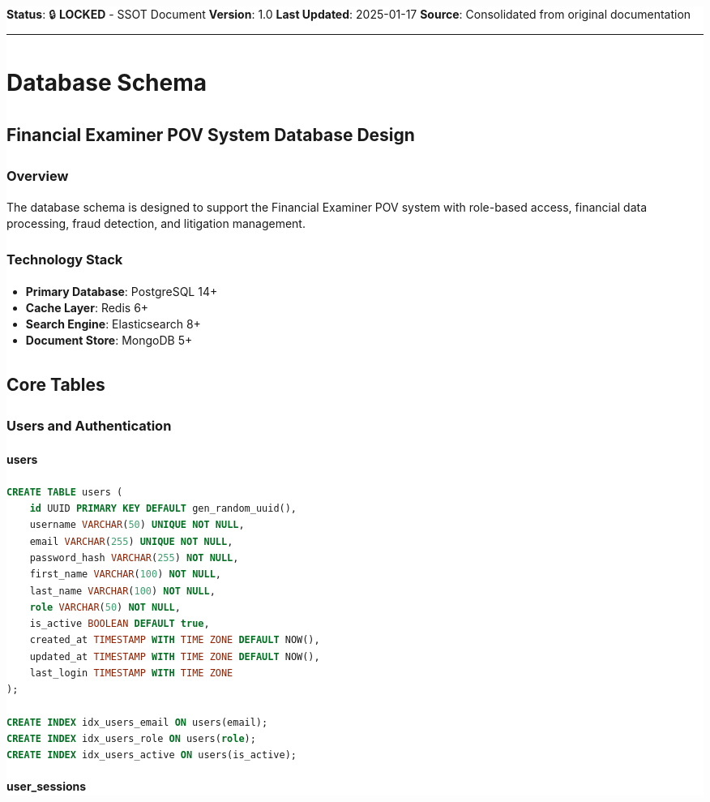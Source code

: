 **Status**: 🔒 **LOCKED** - SSOT Document
**Version**: 1.0
**Last Updated**: 2025-01-17
**Source**: Consolidated from original documentation

---

# Database Schema

## Financial Examiner POV System Database Design

### Overview

The database schema is designed to support the Financial Examiner POV system with role-based access, financial data processing, fraud detection, and litigation management.

### Technology Stack

- **Primary Database**: PostgreSQL 14+
- **Cache Layer**: Redis 6+
- **Search Engine**: Elasticsearch 8+
- **Document Store**: MongoDB 5+

## Core Tables

### Users and Authentication

#### users

```sql
CREATE TABLE users (
    id UUID PRIMARY KEY DEFAULT gen_random_uuid(),
    username VARCHAR(50) UNIQUE NOT NULL,
    email VARCHAR(255) UNIQUE NOT NULL,
    password_hash VARCHAR(255) NOT NULL,
    first_name VARCHAR(100) NOT NULL,
    last_name VARCHAR(100) NOT NULL,
    role VARCHAR(50) NOT NULL,
    is_active BOOLEAN DEFAULT true,
    created_at TIMESTAMP WITH TIME ZONE DEFAULT NOW(),
    updated_at TIMESTAMP WITH TIME ZONE DEFAULT NOW(),
    last_login TIMESTAMP WITH TIME ZONE
);

CREATE INDEX idx_users_email ON users(email);
CREATE INDEX idx_users_role ON users(role);
CREATE INDEX idx_users_active ON users(is_active);
```

#### user_sessions
